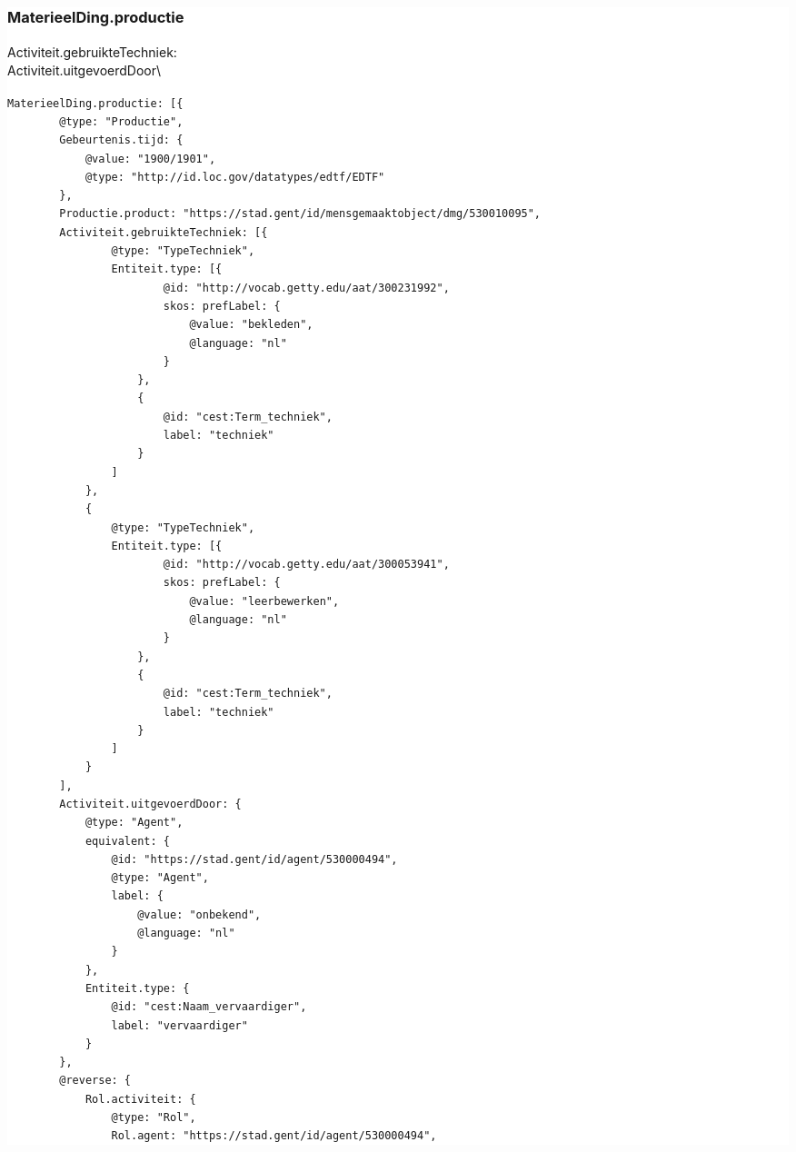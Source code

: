 ### MaterieelDing.productie

Activiteit.gebruikteTechniek: \
Activiteit.uitgevoerdDoor\


```
MaterieelDing.productie: [{
		@type: "Productie",
		Gebeurtenis.tijd: {
			@value: "1900/1901",
			@type: "http://id.loc.gov/datatypes/edtf/EDTF"
		},
		Productie.product: "https://stad.gent/id/mensgemaaktobject/dmg/530010095",
		Activiteit.gebruikteTechniek: [{
				@type: "TypeTechniek",
				Entiteit.type: [{
						@id: "http://vocab.getty.edu/aat/300231992",
						skos: prefLabel: {
							@value: "bekleden",
							@language: "nl"
						}
					},
					{
						@id: "cest:Term_techniek",
						label: "techniek"
					}
				]
			},
			{
				@type: "TypeTechniek",
				Entiteit.type: [{
						@id: "http://vocab.getty.edu/aat/300053941",
						skos: prefLabel: {
							@value: "leerbewerken",
							@language: "nl"
						}
					},
					{
						@id: "cest:Term_techniek",
						label: "techniek"
					}
				]
			}
		],
		Activiteit.uitgevoerdDoor: {
			@type: "Agent",
			equivalent: {
				@id: "https://stad.gent/id/agent/530000494",
				@type: "Agent",
				label: {
					@value: "onbekend",
					@language: "nl"
				}
			},
			Entiteit.type: {
				@id: "cest:Naam_vervaardiger",
				label: "vervaardiger"
			}
		},
		@reverse: {
			Rol.activiteit: {
				@type: "Rol",
				Rol.agent: "https://stad.gent/id/agent/530000494",
```